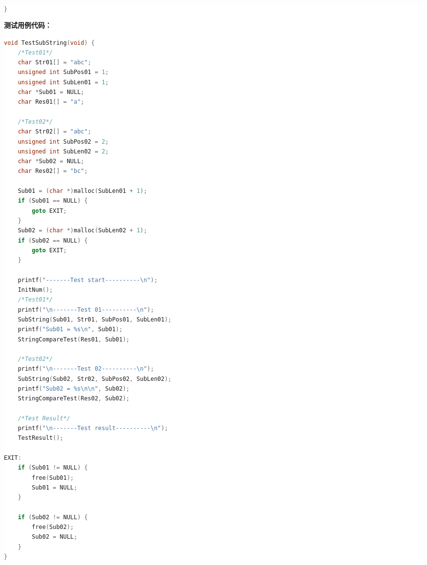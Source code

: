 ```c
}
```



**测试用例代码：**

```c
void TestSubString(void) {
	/*Test01*/
	char Str01[] = "abc";
	unsigned int SubPos01 = 1;
	unsigned int SubLen01 = 1;
	char *Sub01 = NULL;
	char Res01[] = "a";

	/*Test02*/
	char Str02[] = "abc";
	unsigned int SubPos02 = 2;
	unsigned int SubLen02 = 2;
	char *Sub02 = NULL;
	char Res02[] = "bc";

	Sub01 = (char *)malloc(SubLen01 + 1);
	if (Sub01 == NULL) {
		goto EXIT;
	}
	Sub02 = (char *)malloc(SubLen02 + 1);
	if (Sub02 == NULL) {
		goto EXIT;
	}

	printf("-------Test start----------\n");
	InitNum();
	/*Test01*/
	printf("\n-------Test 01----------\n");
	SubString(Sub01, Str01, SubPos01, SubLen01);
	printf("Sub01 = %s\n", Sub01);
	StringCompareTest(Res01, Sub01);

	/*Test02*/
	printf("\n-------Test 02----------\n");
	SubString(Sub02, Str02, SubPos02, SubLen02);
	printf("Sub02 = %s\n\n", Sub02);
	StringCompareTest(Res02, Sub02);

	/*Test Result*/
	printf("\n-------Test result----------\n");
	TestResult();

EXIT:
	if (Sub01 != NULL) {
		free(Sub01);
		Sub01 = NULL;
	}

	if (Sub02 != NULL) {
		free(Sub02);
		Sub02 = NULL;
	}
}
```
